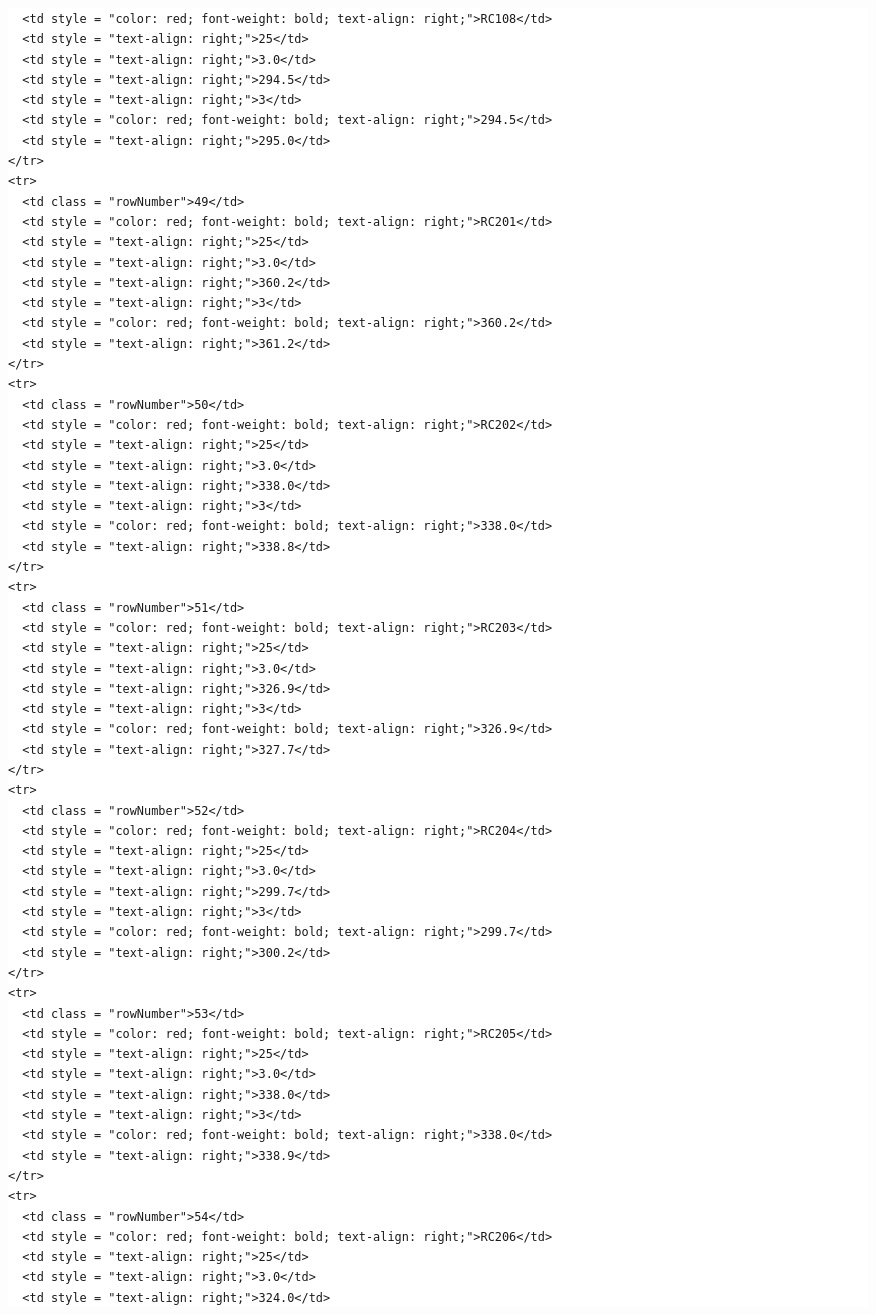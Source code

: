       <td style = "color: red; font-weight: bold; text-align: right;">RC108</td>
      <td style = "text-align: right;">25</td>
      <td style = "text-align: right;">3.0</td>
      <td style = "text-align: right;">294.5</td>
      <td style = "text-align: right;">3</td>
      <td style = "color: red; font-weight: bold; text-align: right;">294.5</td>
      <td style = "text-align: right;">295.0</td>
    </tr>
    <tr>
      <td class = "rowNumber">49</td>
      <td style = "color: red; font-weight: bold; text-align: right;">RC201</td>
      <td style = "text-align: right;">25</td>
      <td style = "text-align: right;">3.0</td>
      <td style = "text-align: right;">360.2</td>
      <td style = "text-align: right;">3</td>
      <td style = "color: red; font-weight: bold; text-align: right;">360.2</td>
      <td style = "text-align: right;">361.2</td>
    </tr>
    <tr>
      <td class = "rowNumber">50</td>
      <td style = "color: red; font-weight: bold; text-align: right;">RC202</td>
      <td style = "text-align: right;">25</td>
      <td style = "text-align: right;">3.0</td>
      <td style = "text-align: right;">338.0</td>
      <td style = "text-align: right;">3</td>
      <td style = "color: red; font-weight: bold; text-align: right;">338.0</td>
      <td style = "text-align: right;">338.8</td>
    </tr>
    <tr>
      <td class = "rowNumber">51</td>
      <td style = "color: red; font-weight: bold; text-align: right;">RC203</td>
      <td style = "text-align: right;">25</td>
      <td style = "text-align: right;">3.0</td>
      <td style = "text-align: right;">326.9</td>
      <td style = "text-align: right;">3</td>
      <td style = "color: red; font-weight: bold; text-align: right;">326.9</td>
      <td style = "text-align: right;">327.7</td>
    </tr>
    <tr>
      <td class = "rowNumber">52</td>
      <td style = "color: red; font-weight: bold; text-align: right;">RC204</td>
      <td style = "text-align: right;">25</td>
      <td style = "text-align: right;">3.0</td>
      <td style = "text-align: right;">299.7</td>
      <td style = "text-align: right;">3</td>
      <td style = "color: red; font-weight: bold; text-align: right;">299.7</td>
      <td style = "text-align: right;">300.2</td>
    </tr>
    <tr>
      <td class = "rowNumber">53</td>
      <td style = "color: red; font-weight: bold; text-align: right;">RC205</td>
      <td style = "text-align: right;">25</td>
      <td style = "text-align: right;">3.0</td>
      <td style = "text-align: right;">338.0</td>
      <td style = "text-align: right;">3</td>
      <td style = "color: red; font-weight: bold; text-align: right;">338.0</td>
      <td style = "text-align: right;">338.9</td>
    </tr>
    <tr>
      <td class = "rowNumber">54</td>
      <td style = "color: red; font-weight: bold; text-align: right;">RC206</td>
      <td style = "text-align: right;">25</td>
      <td style = "text-align: right;">3.0</td>
      <td style = "text-align: right;">324.0</td>